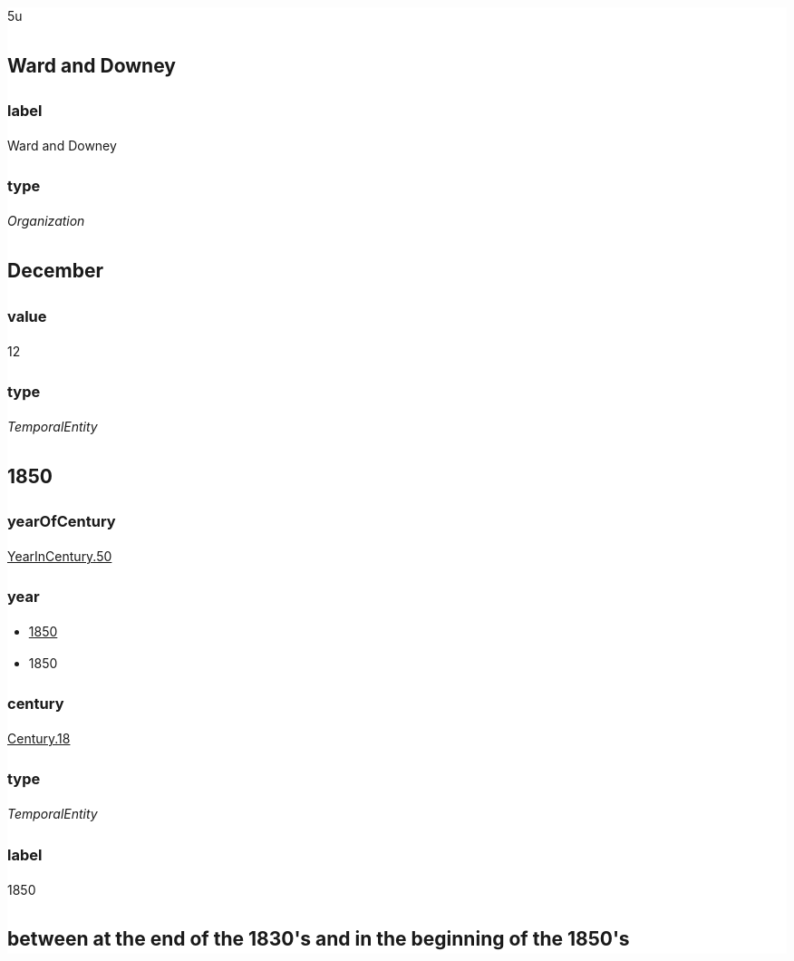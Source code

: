 
5u

## Ward and Downey

### label


Ward and Downey

### type


*Organization*

## December

### value


12

### type


*TemporalEntity*

## 1850

### yearOfCentury


[YearInCentury.50](#YearInCentury.50)

### year

 - [1850](#1850)

 - 1850

### century


[Century.18](#Century.18)

### type


*TemporalEntity*

### label


1850

## between at the end of the 1830's and in the beginning of the 1850's
